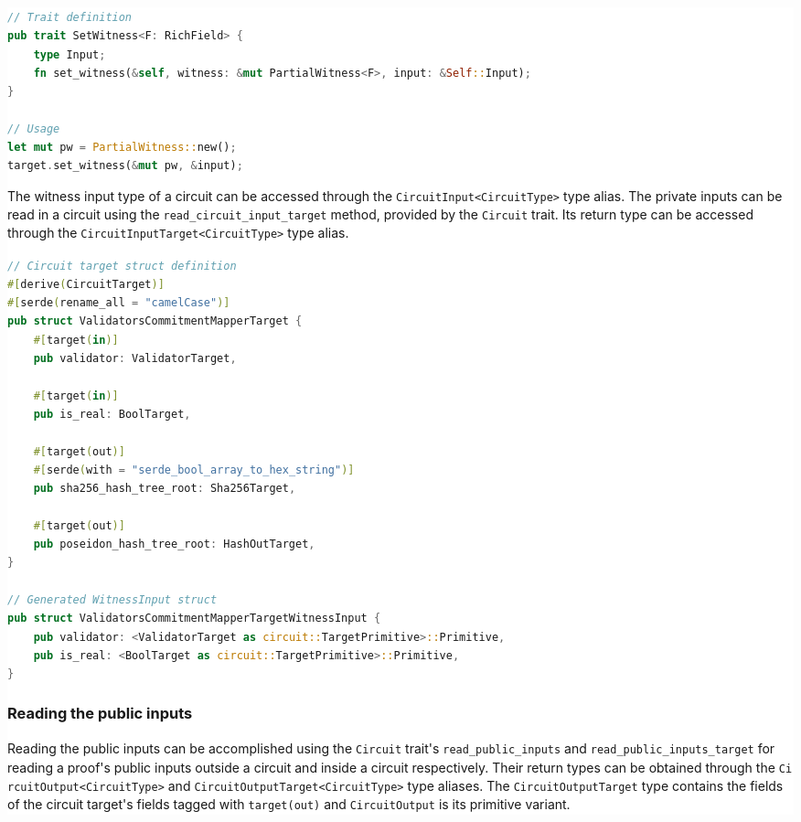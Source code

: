 ```rust
// Trait definition
pub trait SetWitness<F: RichField> {
    type Input;
    fn set_witness(&self, witness: &mut PartialWitness<F>, input: &Self::Input);
}

// Usage
let mut pw = PartialWitness::new();
target.set_witness(&mut pw, &input);
```

The witness input type of a circuit can be accessed through the `CircuitInput<CircuitType>` type alias.
The private inputs can be read in a circuit using the `read_circuit_input_target` method, provided by the `Circuit` trait. Its return type can be accessed through the `CircuitInputTarget<CircuitType>` type alias.

```rust
// Circuit target struct definition
#[derive(CircuitTarget)]
#[serde(rename_all = "camelCase")]
pub struct ValidatorsCommitmentMapperTarget {
    #[target(in)]
    pub validator: ValidatorTarget,

    #[target(in)]
    pub is_real: BoolTarget,

    #[target(out)]
    #[serde(with = "serde_bool_array_to_hex_string")]
    pub sha256_hash_tree_root: Sha256Target,

    #[target(out)]
    pub poseidon_hash_tree_root: HashOutTarget,
}

// Generated WitnessInput struct
pub struct ValidatorsCommitmentMapperTargetWitnessInput {
    pub validator: <ValidatorTarget as circuit::TargetPrimitive>::Primitive,
    pub is_real: <BoolTarget as circuit::TargetPrimitive>::Primitive,
}
```

### Reading the public inputs

Reading the public inputs can be accomplished using the `Circuit` trait's `read_public_inputs` and `read_public_inputs_target` for reading a proof's public inputs outside a circuit and inside a circuit respectively. Their return types can be obtained through the `CircuitOutput<CircuitType>` and `CircuitOutputTarget<CircuitType>` type aliases.
The `CircuitOutputTarget` type contains the fields of the circuit target's fields tagged with `target(out)` and `CircuitOutput` is its primitive variant.
